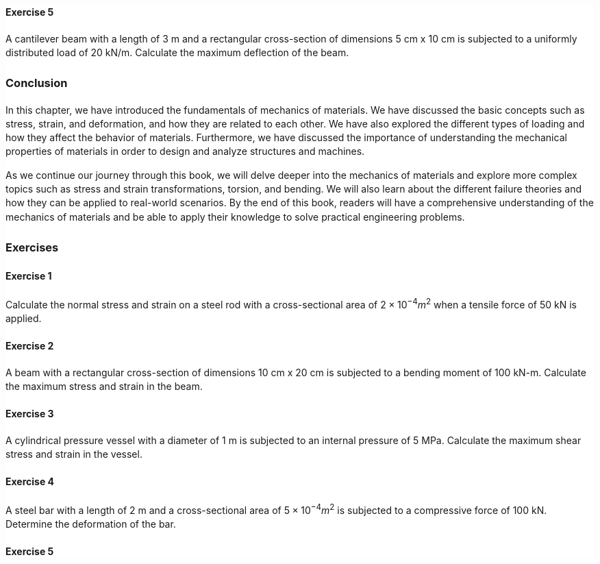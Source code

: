 

#### Exercise 5

A cantilever beam with a length of 3 m and a rectangular cross-section of dimensions 5 cm x 10 cm is subjected to a uniformly distributed load of 20 kN/m. Calculate the maximum deflection of the beam.





### Conclusion

In this chapter, we have introduced the fundamentals of mechanics of materials. We have discussed the basic concepts such as stress, strain, and deformation, and how they are related to each other. We have also explored the different types of loading and how they affect the behavior of materials. Furthermore, we have discussed the importance of understanding the mechanical properties of materials in order to design and analyze structures and machines.



As we continue our journey through this book, we will delve deeper into the mechanics of materials and explore more complex topics such as stress and strain transformations, torsion, and bending. We will also learn about the different failure theories and how they can be applied to real-world scenarios. By the end of this book, readers will have a comprehensive understanding of the mechanics of materials and be able to apply their knowledge to solve practical engineering problems.



### Exercises

#### Exercise 1

Calculate the normal stress and strain on a steel rod with a cross-sectional area of $2 \times 10^{-4} m^2$ when a tensile force of 50 kN is applied.



#### Exercise 2

A beam with a rectangular cross-section of dimensions 10 cm x 20 cm is subjected to a bending moment of 100 kN-m. Calculate the maximum stress and strain in the beam.



#### Exercise 3

A cylindrical pressure vessel with a diameter of 1 m is subjected to an internal pressure of 5 MPa. Calculate the maximum shear stress and strain in the vessel.



#### Exercise 4

A steel bar with a length of 2 m and a cross-sectional area of $5 \times 10^{-4} m^2$ is subjected to a compressive force of 100 kN. Determine the deformation of the bar.



#### Exercise 5

